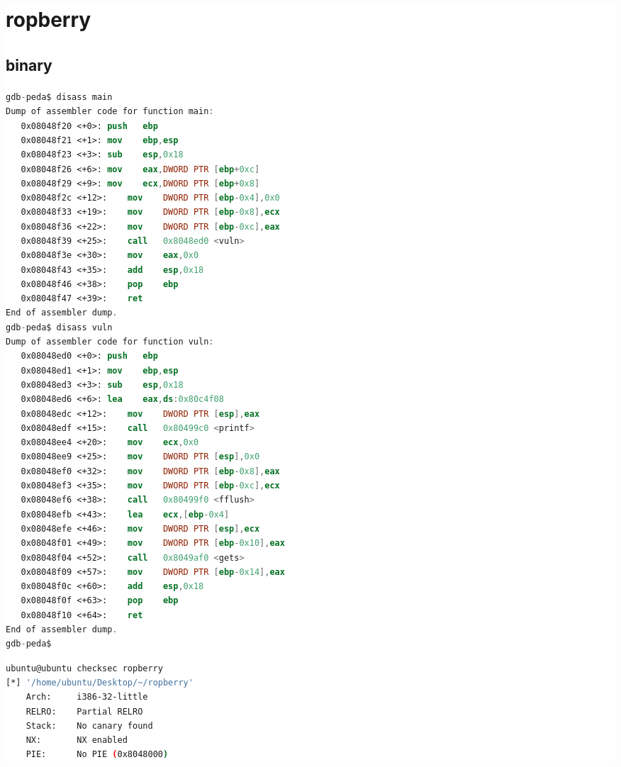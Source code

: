 ﻿# ropberry

## binary

```nasm
gdb-peda$ disass main
Dump of assembler code for function main:
   0x08048f20 <+0>:	push   ebp
   0x08048f21 <+1>:	mov    ebp,esp
   0x08048f23 <+3>:	sub    esp,0x18
   0x08048f26 <+6>:	mov    eax,DWORD PTR [ebp+0xc]
   0x08048f29 <+9>:	mov    ecx,DWORD PTR [ebp+0x8]
   0x08048f2c <+12>:	mov    DWORD PTR [ebp-0x4],0x0
   0x08048f33 <+19>:	mov    DWORD PTR [ebp-0x8],ecx
   0x08048f36 <+22>:	mov    DWORD PTR [ebp-0xc],eax
   0x08048f39 <+25>:	call   0x8048ed0 <vuln>
   0x08048f3e <+30>:	mov    eax,0x0
   0x08048f43 <+35>:	add    esp,0x18
   0x08048f46 <+38>:	pop    ebp
   0x08048f47 <+39>:	ret    
End of assembler dump.
gdb-peda$ disass vuln 
Dump of assembler code for function vuln:
   0x08048ed0 <+0>:	push   ebp
   0x08048ed1 <+1>:	mov    ebp,esp
   0x08048ed3 <+3>:	sub    esp,0x18
   0x08048ed6 <+6>:	lea    eax,ds:0x80c4f08
   0x08048edc <+12>:	mov    DWORD PTR [esp],eax
   0x08048edf <+15>:	call   0x80499c0 <printf>
   0x08048ee4 <+20>:	mov    ecx,0x0
   0x08048ee9 <+25>:	mov    DWORD PTR [esp],0x0
   0x08048ef0 <+32>:	mov    DWORD PTR [ebp-0x8],eax
   0x08048ef3 <+35>:	mov    DWORD PTR [ebp-0xc],ecx
   0x08048ef6 <+38>:	call   0x80499f0 <fflush>
   0x08048efb <+43>:	lea    ecx,[ebp-0x4]
   0x08048efe <+46>:	mov    DWORD PTR [esp],ecx
   0x08048f01 <+49>:	mov    DWORD PTR [ebp-0x10],eax
   0x08048f04 <+52>:	call   0x8049af0 <gets>
   0x08048f09 <+57>:	mov    DWORD PTR [ebp-0x14],eax
   0x08048f0c <+60>:	add    esp,0x18
   0x08048f0f <+63>:	pop    ebp
   0x08048f10 <+64>:	ret    
End of assembler dump.
gdb-peda$
```
```bash
ubuntu@ubuntu checksec ropberry
[*] '/home/ubuntu/Desktop/~/ropberry'
    Arch:     i386-32-little
    RELRO:    Partial RELRO
    Stack:    No canary found
    NX:       NX enabled
    PIE:      No PIE (0x8048000)
```
